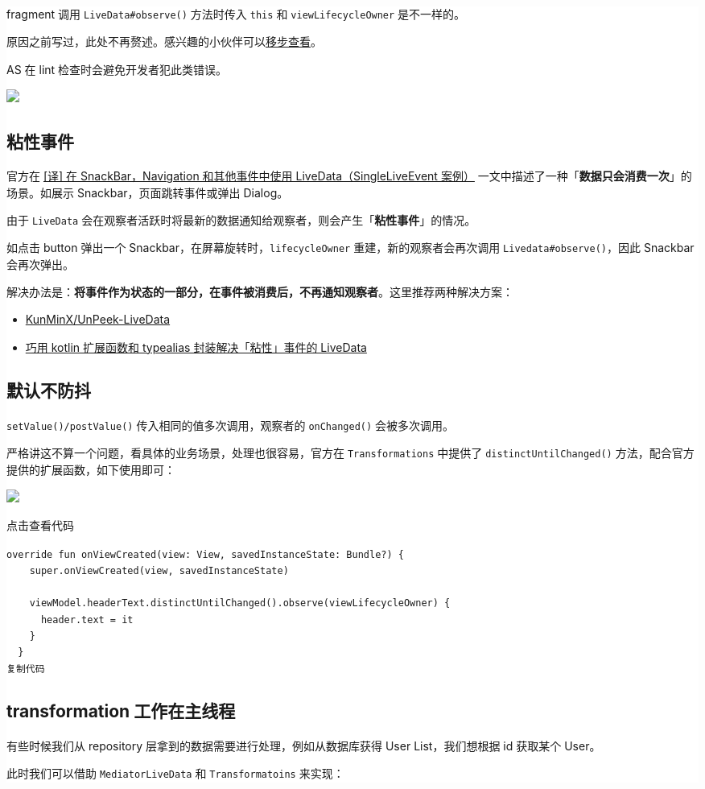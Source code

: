 fragment 调用 `LiveData#observe()` 方法时传入 `this` 和 `viewLifecycleOwner` 是不一样的。

原因之前写过，此处不再赘述。感兴趣的小伙伴可以[移步查看](https://juejin.cn/post/6844904111112978439#heading-14 "https://juejin.cn/post/6844904111112978439#heading-14")。

AS 在 lint 检查时会避免开发者犯此类错误。

![](https://p3-juejin.byteimg.com/tos-cn-i-k3u1fbpfcp/d5b5acdff17245128ad575e1911c2ca0~tplv-k3u1fbpfcp-watermark.awebp)

粘性事件
----

官方在 [[译] 在 SnackBar，Navigation 和其他事件中使用 LiveData（SingleLiveEvent 案例）](https://juejin.cn/post/6844903623252508685 "https://juejin.cn/post/6844903623252508685") 一文中描述了一种「**数据只会消费一次**」的场景。如展示 Snackbar，页面跳转事件或弹出 Dialog。

由于 `LiveData` 会在观察者活跃时将最新的数据通知给观察者，则会产生「**粘性事件**」的情况。

如点击 button 弹出一个 Snackbar，在屏幕旋转时，`lifecycleOwner` 重建，新的观察者会再次调用 `Livedata#observe()`，因此 Snackbar 会再次弹出。

解决办法是：**将事件作为状态的一部分，在事件被消费后，不再通知观察者**。这里推荐两种解决方案：

*   [KunMinX/UnPeek-LiveData](https://link.juejin.cn?target=https%3A%2F%2Fgithub.com%2FKunMinX%2FUnPeek-LiveData "https://github.com/KunMinX/UnPeek-LiveData")
    
*   [巧用 kotlin 扩展函数和 typealias 封装解决「粘性」事件的 LiveData](https://juejin.cn/post/6844904176527343630 "https://juejin.cn/post/6844904176527343630")
    

默认不防抖
-----

`setValue()/postValue()` 传入相同的值多次调用，观察者的 `onChanged()` 会被多次调用。

严格讲这不算一个问题，看具体的业务场景，处理也很容易，官方在 `Transformations` 中提供了 `distinctUntilChanged()` 方法，配合官方提供的扩展函数，如下使用即可：

![](https://p3-juejin.byteimg.com/tos-cn-i-k3u1fbpfcp/c0a07363bcfc4e90af7bd70e00364bb7~tplv-k3u1fbpfcp-watermark.awebp)

点击查看代码

```
override fun onViewCreated(view: View, savedInstanceState: Bundle?) {
    super.onViewCreated(view, savedInstanceState)

    viewModel.headerText.distinctUntilChanged().observe(viewLifecycleOwner) {
      header.text = it
    }
  }
复制代码
```

transformation 工作在主线程
---------------------

有些时候我们从 repository 层拿到的数据需要进行处理，例如从数据库获得 User List，我们想根据 id 获取某个 User。

此时我们可以借助 `MediatorLiveData` 和 `Transformatoins` 来实现：
